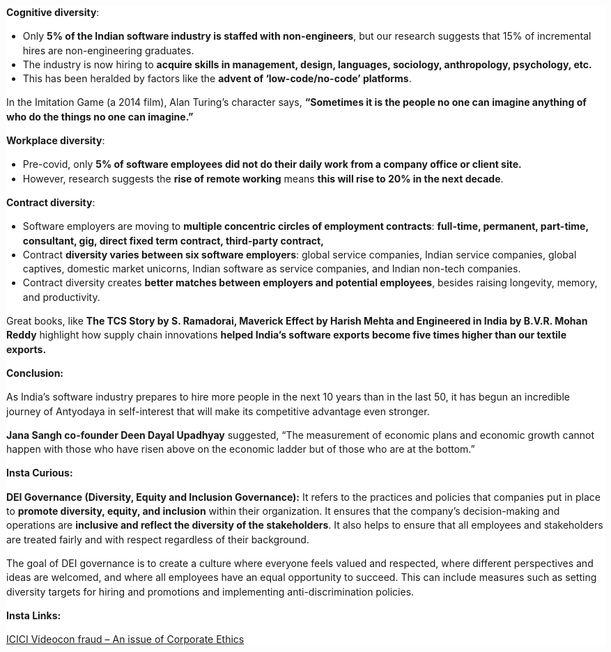 **Cognitive diversity**:

- Only **5% of the Indian software industry is staffed with non-engineers**, but our research suggests that 15% of incremental hires are non-engineering graduates.
- The industry is now hiring to **acquire skills in management, design, languages, sociology, anthropology, psychology, etc.**
- This has been heralded by factors like the **advent of ‘low-code/no-code’ platforms**.

In the Imitation Game (a 2014 film), Alan Turing’s character says, **“Sometimes it is the people no one can imagine anything of who do the things no one can imagine.”**

**Workplace diversity**:

- Pre-covid, only **5% of software employees did not do their daily work from a company office or client site.**
- However, research suggests the **rise of remote working** means **this will rise to 20% in the next decade**.

**Contract diversity**:

- Software employers are moving to **multiple concentric circles of employment contracts**: **full-time, permanent, part-time, consultant, gig, direct fixed term contract, third-party contract,**
- Contract **diversity varies between six software employers**: global service companies, Indian service companies, global captives, domestic market unicorns, Indian software as service companies, and Indian non-tech companies.
- Contract diversity creates **better matches between employers and potential employees**, besides raising longevity, memory, and productivity.

Great books, like **The TCS Story by S. Ramadorai, Maverick Effect by Harish Mehta and Engineered in India by B.V.R. Mohan Reddy** highlight how supply chain innovations **helped India’s software exports become five times higher than our textile exports.**

**Conclusion:**

As India’s software industry prepares to hire more people in the next 10 years than in the last 50, it has begun an incredible journey of Antyodaya in self-interest that will make its competitive advantage even stronger.

**Jana Sangh co-founder Deen Dayal Upadhyay** suggested, “The measurement of economic plans and economic growth cannot happen with those who have risen above on the economic ladder but of those who are at the bottom.”

**Insta Curious:**

**DEI Governance (Diversity, Equity and Inclusion Governance):** It refers to the practices and policies that companies put in place to **promote diversity, equity, and inclusion** within their organization. It ensures that the company’s decision-making and operations are **inclusive and reflect the diversity of the stakeholders**. It also helps to ensure that all employees and stakeholders are treated fairly and with respect regardless of their background.

The goal of DEI governance is to create a culture where everyone feels valued and respected, where different perspectives and ideas are welcomed, and where all employees have an equal opportunity to succeed. This can include measures such as setting diversity targets for hiring and promotions and implementing anti-discrimination policies.

**Insta Links:**

[ICICI Videocon fraud – An issue of Corporate Ethics](https://www.insightsonindia.com/2022/12/27/icici-videocon-fraud-an-issue-of-corporate-ethics/)
